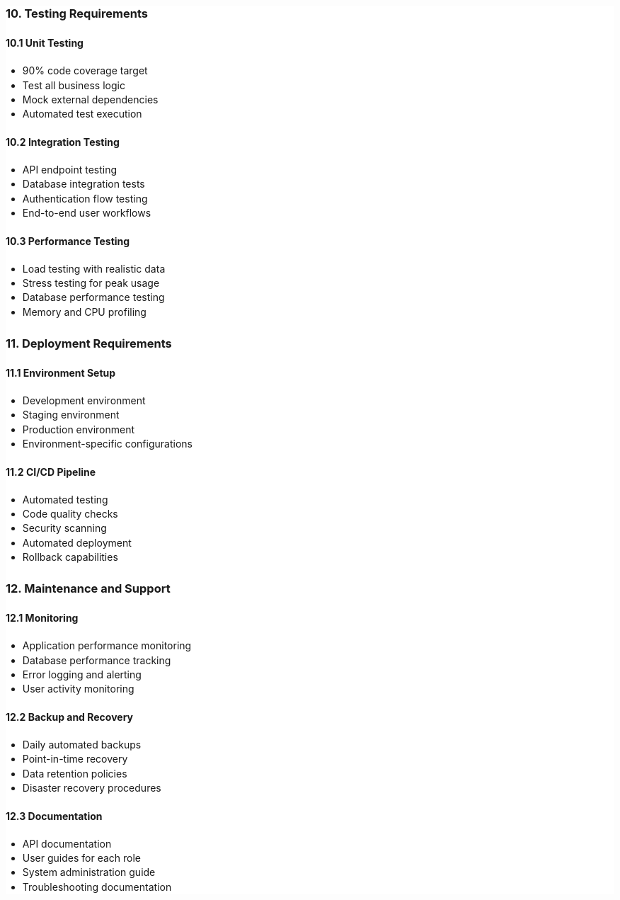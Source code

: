 ### 10. Testing Requirements

#### 10.1 Unit Testing
- 90% code coverage target
- Test all business logic
- Mock external dependencies
- Automated test execution

#### 10.2 Integration Testing
- API endpoint testing
- Database integration tests
- Authentication flow testing
- End-to-end user workflows

#### 10.3 Performance Testing
- Load testing with realistic data
- Stress testing for peak usage
- Database performance testing
- Memory and CPU profiling

### 11. Deployment Requirements

#### 11.1 Environment Setup
- Development environment
- Staging environment
- Production environment
- Environment-specific configurations

#### 11.2 CI/CD Pipeline
- Automated testing
- Code quality checks
- Security scanning
- Automated deployment
- Rollback capabilities

### 12. Maintenance and Support

#### 12.1 Monitoring
- Application performance monitoring
- Database performance tracking
- Error logging and alerting
- User activity monitoring

#### 12.2 Backup and Recovery
- Daily automated backups
- Point-in-time recovery
- Data retention policies
- Disaster recovery procedures

#### 12.3 Documentation
- API documentation
- User guides for each role
- System administration guide
- Troubleshooting documentation
